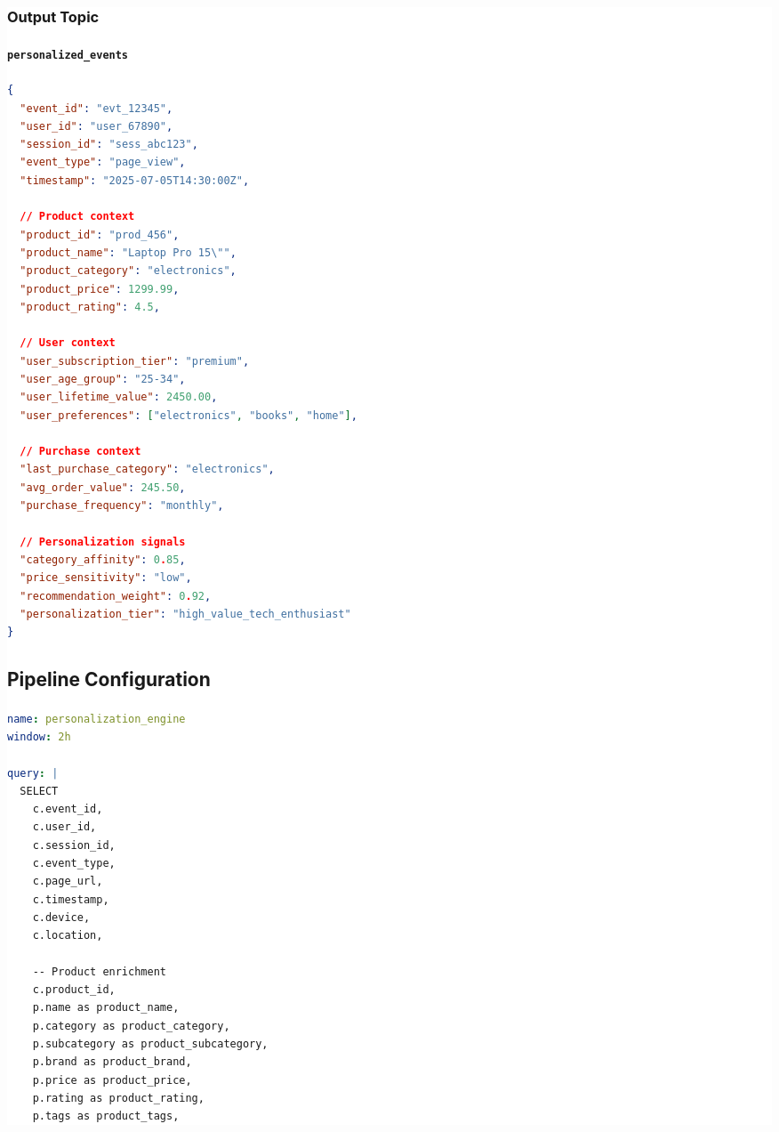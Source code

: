 ### Output Topic

#### `personalized_events`
```json
{
  "event_id": "evt_12345",
  "user_id": "user_67890",
  "session_id": "sess_abc123",
  "event_type": "page_view",
  "timestamp": "2025-07-05T14:30:00Z",
  
  // Product context
  "product_id": "prod_456",
  "product_name": "Laptop Pro 15\"",
  "product_category": "electronics",
  "product_price": 1299.99,
  "product_rating": 4.5,
  
  // User context
  "user_subscription_tier": "premium",
  "user_age_group": "25-34",
  "user_lifetime_value": 2450.00,
  "user_preferences": ["electronics", "books", "home"],
  
  // Purchase context
  "last_purchase_category": "electronics",
  "avg_order_value": 245.50,
  "purchase_frequency": "monthly",
  
  // Personalization signals
  "category_affinity": 0.85,
  "price_sensitivity": "low",
  "recommendation_weight": 0.92,
  "personalization_tier": "high_value_tech_enthusiast"
}
```

## Pipeline Configuration

```yaml
name: personalization_engine
window: 2h

query: |
  SELECT 
    c.event_id,
    c.user_id,
    c.session_id,
    c.event_type,
    c.page_url,
    c.timestamp,
    c.device,
    c.location,
    
    -- Product enrichment
    c.product_id,
    p.name as product_name,
    p.category as product_category,
    p.subcategory as product_subcategory,
    p.brand as product_brand,
    p.price as product_price,
    p.rating as product_rating,
    p.tags as product_tags,
```